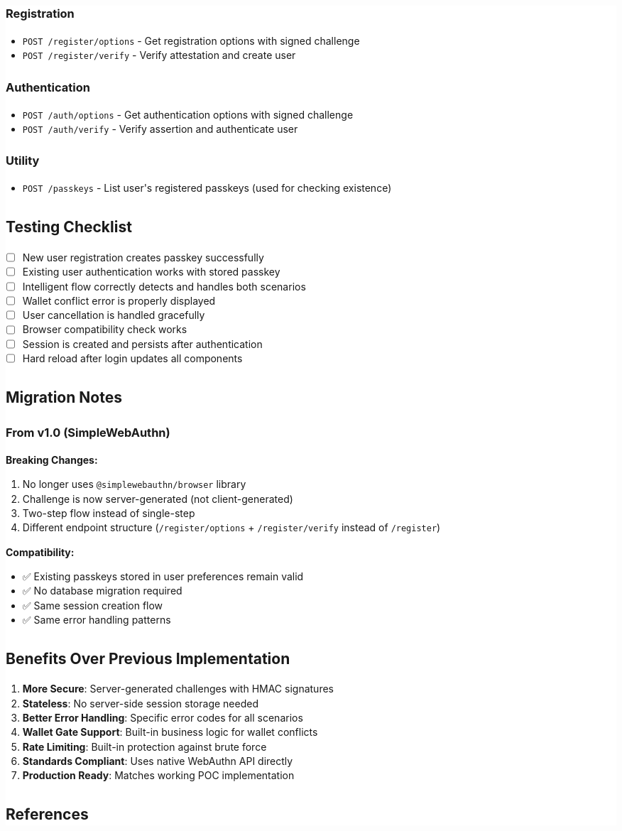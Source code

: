### Registration
- `POST /register/options` - Get registration options with signed challenge
- `POST /register/verify` - Verify attestation and create user

### Authentication
- `POST /auth/options` - Get authentication options with signed challenge
- `POST /auth/verify` - Verify assertion and authenticate user

### Utility
- `POST /passkeys` - List user's registered passkeys (used for checking existence)

## Testing Checklist

- [ ] New user registration creates passkey successfully
- [ ] Existing user authentication works with stored passkey
- [ ] Intelligent flow correctly detects and handles both scenarios
- [ ] Wallet conflict error is properly displayed
- [ ] User cancellation is handled gracefully
- [ ] Browser compatibility check works
- [ ] Session is created and persists after authentication
- [ ] Hard reload after login updates all components

## Migration Notes

### From v1.0 (SimpleWebAuthn)

**Breaking Changes:**
1. No longer uses `@simplewebauthn/browser` library
2. Challenge is now server-generated (not client-generated)
3. Two-step flow instead of single-step
4. Different endpoint structure (`/register/options` + `/register/verify` instead of `/register`)

**Compatibility:**
- ✅ Existing passkeys stored in user preferences remain valid
- ✅ No database migration required
- ✅ Same session creation flow
- ✅ Same error handling patterns

## Benefits Over Previous Implementation

1. **More Secure**: Server-generated challenges with HMAC signatures
2. **Stateless**: No server-side session storage needed
3. **Better Error Handling**: Specific error codes for all scenarios
4. **Wallet Gate Support**: Built-in business logic for wallet conflicts
5. **Rate Limiting**: Built-in protection against brute force
6. **Standards Compliant**: Uses native WebAuthn API directly
7. **Production Ready**: Matches working POC implementation

## References

